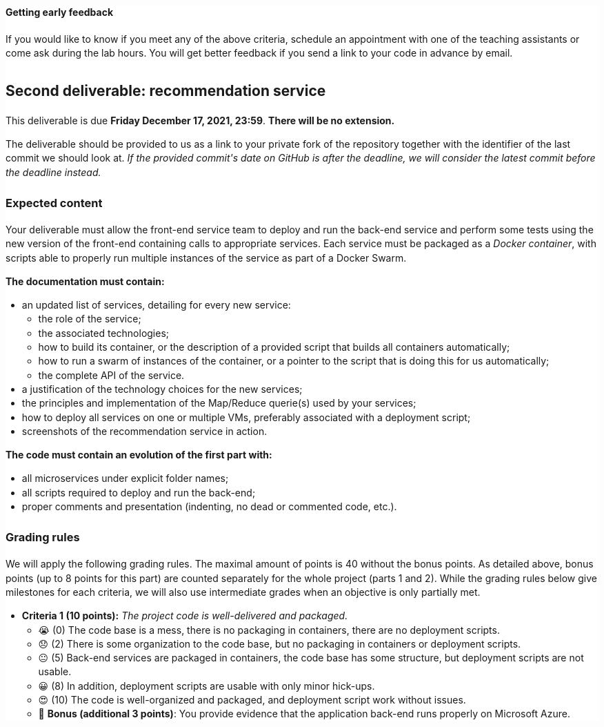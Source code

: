 #### Getting early feedback

If you would like to know if you meet any of the above criteria, schedule an appointment with one of the teaching assistants or come ask during the lab hours.
You will get better feedback if you send a link to your code in advance by email.

## Second deliverable: recommendation service

This deliverable is due **Friday December 17, 2021, 23:59**. **There will be no extension.**

The deliverable should be provided to us as a link to your private fork of the repository together with the identifier of the last commit we should look at.
_If the provided commit's date on GitHub is after the deadline, we will consider the latest commit before the deadline instead._

### Expected content

Your deliverable must allow the front-end service team to deploy and run the back-end service and perform some tests using the new version of the front-end containing calls to appropriate services.
Each service must be packaged as a *Docker container*, with scripts able to properly run multiple instances of the service as part of a Docker Swarm.

**The documentation must contain:**

- an updated list of services, detailing for every new service:
	- the role of the service;
	- the associated technologies;
	- how to build its container, or the description of a provided script that builds all containers automatically;
	- how to run a swarm of instances of the container, or a pointer to the script that is doing this for us automatically;
	- the complete API of the service.
- a justification of the technology choices for the new services;
- the principles and implementation of the Map/Reduce querie(s) used by your services;
- how to deploy all services on one or multiple VMs, preferably associated with a deployment script;
- screenshots of the recommendation service in action.

**The code must contain an evolution of the first part with:**

- all microservices under explicit folder names;
- all scripts required to deploy and run the back-end;
- proper comments and presentation (indenting, no dead or commented code, etc.).

### Grading rules

We will apply the following grading rules.
The maximal amount of points is 40 without the bonus points.
As detailed above, bonus points (up to 8 points for this part) are counted separately for the whole project (parts 1 and 2).
While the grading rules below give milestones for each criteria, we will also use intermediate grades when an objective is only partially met.

- **Criteria 1 (10 points):** *The project code is well-delivered and packaged.*
	- :sob: (0) The code base is a mess, there is no packaging in containers, there are no deployment scripts.
	- :disappointed: (2) There is some organization to the code base, but no packaging in containers or deployment scripts.
	- :neutral_face: (5) Back-end services are packaged in containers, the code base has some structure, but deployment scripts are not usable.
	- :grinning: (8) In addition, deployment scripts are usable with only minor hick-ups.
	- :heart_eyes: (10) The code is well-organized and packaged, and deployment script work without issues.
	- :gift: **Bonus (additional 3 points)**: You provide evidence that the application back-end runs properly on Microsoft Azure.
